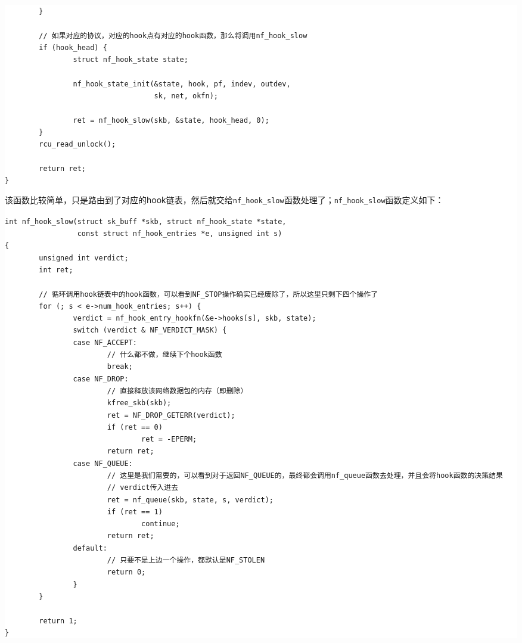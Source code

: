 ```
        }

        // 如果对应的协议，对应的hook点有对应的hook函数，那么将调用nf_hook_slow
        if (hook_head) {
                struct nf_hook_state state;

                nf_hook_state_init(&state, hook, pf, indev, outdev,
                                   sk, net, okfn);

                ret = nf_hook_slow(skb, &state, hook_head, 0);
        }
        rcu_read_unlock();

        return ret;
}
```

该函数比较简单，只是路由到了对应的hook链表，然后就交给`nf_hook_slow`函数处理了；`nf_hook_slow`函数定义如下：

```
int nf_hook_slow(struct sk_buff *skb, struct nf_hook_state *state,
                 const struct nf_hook_entries *e, unsigned int s)
{
        unsigned int verdict;
        int ret;
        
        // 循环调用hook链表中的hook函数，可以看到NF_STOP操作确实已经废除了，所以这里只剩下四个操作了
        for (; s < e->num_hook_entries; s++) {
                verdict = nf_hook_entry_hookfn(&e->hooks[s], skb, state);
                switch (verdict & NF_VERDICT_MASK) {
                case NF_ACCEPT:
                        // 什么都不做，继续下个hook函数
                        break;
                case NF_DROP:
                        // 直接释放该网络数据包的内存（即删除）
                        kfree_skb(skb);
                        ret = NF_DROP_GETERR(verdict);
                        if (ret == 0)
                                ret = -EPERM;
                        return ret;
                case NF_QUEUE:
                        // 这里是我们需要的，可以看到对于返回NF_QUEUE的，最终都会调用nf_queue函数去处理，并且会将hook函数的决策结果
                        // verdict传入进去
                        ret = nf_queue(skb, state, s, verdict);
                        if (ret == 1)
                                continue;
                        return ret;
                default:
                        // 只要不是上边一个操作，都默认是NF_STOLEN
                        return 0;
                }
        }

        return 1;
}
```
